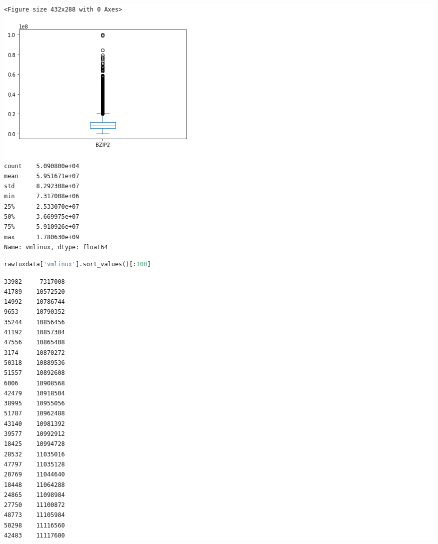

    <Figure size 432x288 with 0 Axes>



![png](TUXML-basic_files/TUXML-basic_20_5.png)





    count    5.090800e+04
    mean     5.951671e+07
    std      8.292308e+07
    min      7.317008e+06
    25%      2.533070e+07
    50%      3.669975e+07
    75%      5.910926e+07
    max      1.780630e+09
    Name: vmlinux, dtype: float64




```python
rawtuxdata['vmlinux'].sort_values()[:100]
```




    33982     7317008
    41789    10572520
    14992    10786744
    9653     10790352
    35244    10856456
    41192    10857304
    47556    10865408
    3174     10870272
    50318    10889536
    51557    10892608
    6006     10908568
    42479    10918504
    38995    10955056
    51787    10962488
    43140    10981392
    39577    10992912
    18425    10994728
    28532    11035016
    47797    11035128
    20769    11044640
    18448    11064288
    24865    11098984
    27750    11100872
    48773    11105984
    50298    11116560
    42483    11117600